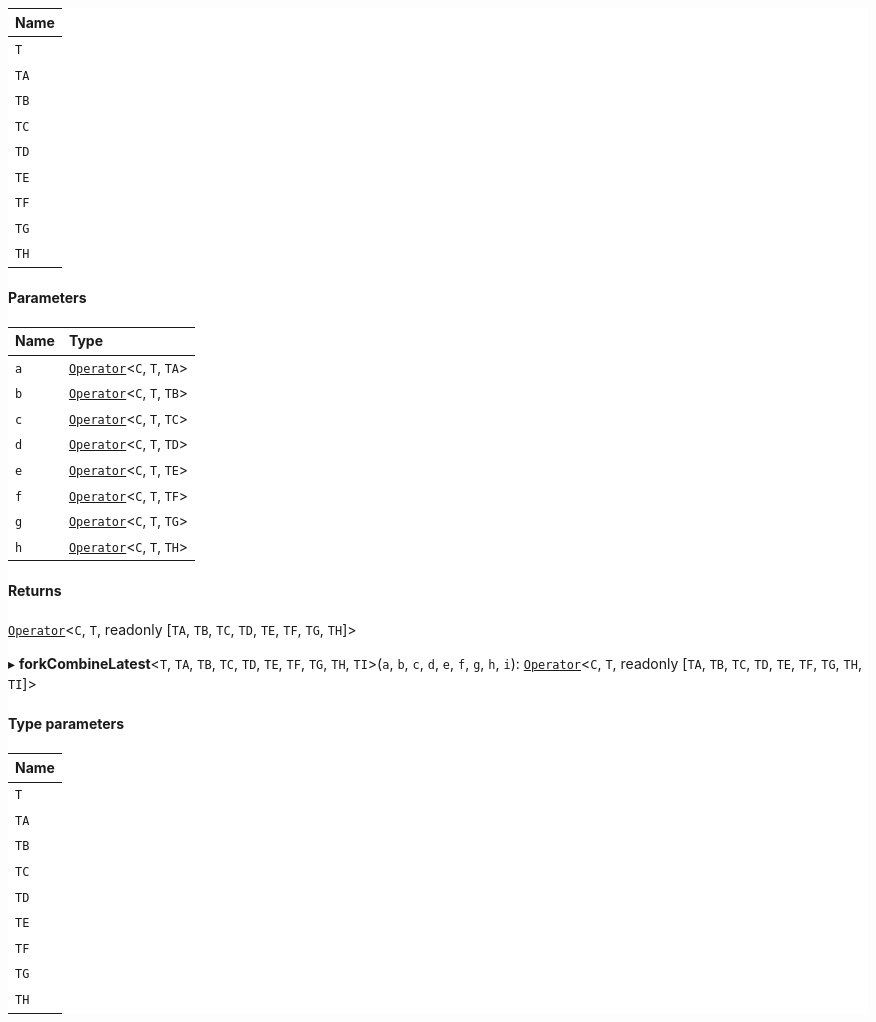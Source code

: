 | Name |
| :------ |
| `T` |
| `TA` |
| `TB` |
| `TC` |
| `TD` |
| `TE` |
| `TF` |
| `TG` |
| `TH` |

#### Parameters

| Name | Type |
| :------ | :------ |
| `a` | [`Operator`](../modules/core.Containers.md#operator)<`C`, `T`, `TA`\> |
| `b` | [`Operator`](../modules/core.Containers.md#operator)<`C`, `T`, `TB`\> |
| `c` | [`Operator`](../modules/core.Containers.md#operator)<`C`, `T`, `TC`\> |
| `d` | [`Operator`](../modules/core.Containers.md#operator)<`C`, `T`, `TD`\> |
| `e` | [`Operator`](../modules/core.Containers.md#operator)<`C`, `T`, `TE`\> |
| `f` | [`Operator`](../modules/core.Containers.md#operator)<`C`, `T`, `TF`\> |
| `g` | [`Operator`](../modules/core.Containers.md#operator)<`C`, `T`, `TG`\> |
| `h` | [`Operator`](../modules/core.Containers.md#operator)<`C`, `T`, `TH`\> |

#### Returns

[`Operator`](../modules/core.Containers.md#operator)<`C`, `T`, readonly [`TA`, `TB`, `TC`, `TD`, `TE`, `TF`, `TG`, `TH`]\>

▸ **forkCombineLatest**<`T`, `TA`, `TB`, `TC`, `TD`, `TE`, `TF`, `TG`, `TH`, `TI`\>(`a`, `b`, `c`, `d`, `e`, `f`, `g`, `h`, `i`): [`Operator`](../modules/core.Containers.md#operator)<`C`, `T`, readonly [`TA`, `TB`, `TC`, `TD`, `TE`, `TF`, `TG`, `TH`, `TI`]\>

#### Type parameters

| Name |
| :------ |
| `T` |
| `TA` |
| `TB` |
| `TC` |
| `TD` |
| `TE` |
| `TF` |
| `TG` |
| `TH` |